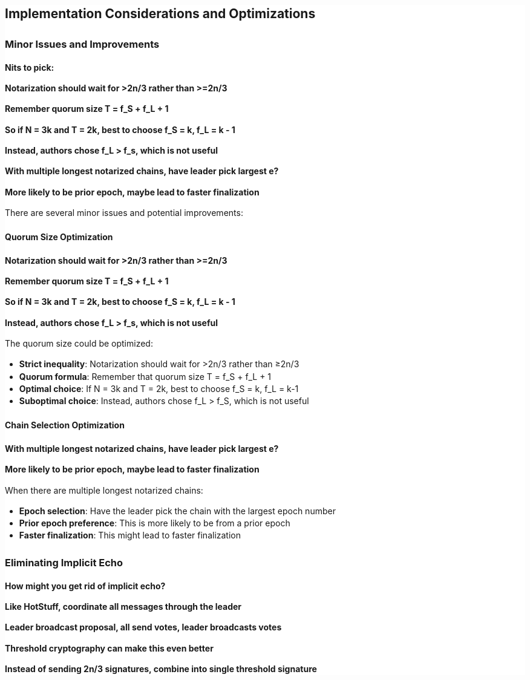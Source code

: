 ## Implementation Considerations and Optimizations

### Minor Issues and Improvements

**Nits to pick:**

**Notarization should wait for >2n/3 rather than >=2n/3**

**Remember quorum size T = f_S + f_L + 1**

**So if N = 3k and T = 2k, best to choose f_S = k, f_L = k - 1**

**Instead, authors chose f_L > f_s, which is not useful**

**With multiple longest notarized chains, have leader pick largest e?**

**More likely to be prior epoch, maybe lead to faster finalization**

There are several minor issues and potential improvements:

#### Quorum Size Optimization

**Notarization should wait for >2n/3 rather than >=2n/3**

**Remember quorum size T = f_S + f_L + 1**

**So if N = 3k and T = 2k, best to choose f_S = k, f_L = k - 1**

**Instead, authors chose f_L > f_s, which is not useful**

The quorum size could be optimized:

- **Strict inequality**: Notarization should wait for >2n/3 rather than ≥2n/3
- **Quorum formula**: Remember that quorum size T = f_S + f_L + 1
- **Optimal choice**: If N = 3k and T = 2k, best to choose f_S = k, f_L = k-1
- **Suboptimal choice**: Instead, authors chose f_L > f_S, which is not useful

#### Chain Selection Optimization

**With multiple longest notarized chains, have leader pick largest e?**

**More likely to be prior epoch, maybe lead to faster finalization**

When there are multiple longest notarized chains:

- **Epoch selection**: Have the leader pick the chain with the largest epoch number
- **Prior epoch preference**: This is more likely to be from a prior epoch
- **Faster finalization**: This might lead to faster finalization

### Eliminating Implicit Echo

**How might you get rid of implicit echo?**

**Like HotStuff, coordinate all messages through the leader**

**Leader broadcast proposal, all send votes, leader broadcasts votes**

**Threshold cryptography can make this even better**

**Instead of sending 2n/3 signatures, combine into single threshold signature**
